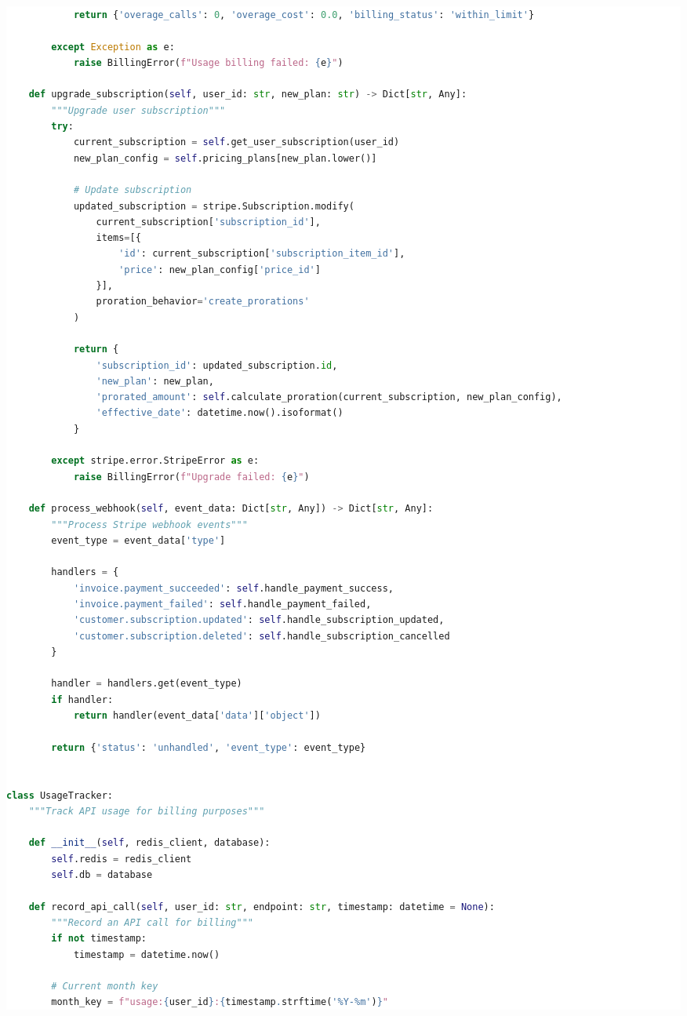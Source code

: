 ```python
            return {'overage_calls': 0, 'overage_cost': 0.0, 'billing_status': 'within_limit'}
            
        except Exception as e:
            raise BillingError(f"Usage billing failed: {e}")
    
    def upgrade_subscription(self, user_id: str, new_plan: str) -> Dict[str, Any]:
        """Upgrade user subscription"""
        try:
            current_subscription = self.get_user_subscription(user_id)
            new_plan_config = self.pricing_plans[new_plan.lower()]
            
            # Update subscription
            updated_subscription = stripe.Subscription.modify(
                current_subscription['subscription_id'],
                items=[{
                    'id': current_subscription['subscription_item_id'],
                    'price': new_plan_config['price_id']
                }],
                proration_behavior='create_prorations'
            )
            
            return {
                'subscription_id': updated_subscription.id,
                'new_plan': new_plan,
                'prorated_amount': self.calculate_proration(current_subscription, new_plan_config),
                'effective_date': datetime.now().isoformat()
            }
            
        except stripe.error.StripeError as e:
            raise BillingError(f"Upgrade failed: {e}")
    
    def process_webhook(self, event_data: Dict[str, Any]) -> Dict[str, Any]:
        """Process Stripe webhook events"""
        event_type = event_data['type']
        
        handlers = {
            'invoice.payment_succeeded': self.handle_payment_success,
            'invoice.payment_failed': self.handle_payment_failed,
            'customer.subscription.updated': self.handle_subscription_updated,
            'customer.subscription.deleted': self.handle_subscription_cancelled
        }
        
        handler = handlers.get(event_type)
        if handler:
            return handler(event_data['data']['object'])
        
        return {'status': 'unhandled', 'event_type': event_type}


class UsageTracker:
    """Track API usage for billing purposes"""
    
    def __init__(self, redis_client, database):
        self.redis = redis_client
        self.db = database
    
    def record_api_call(self, user_id: str, endpoint: str, timestamp: datetime = None):
        """Record an API call for billing"""
        if not timestamp:
            timestamp = datetime.now()
        
        # Current month key
        month_key = f"usage:{user_id}:{timestamp.strftime('%Y-%m')}"
```